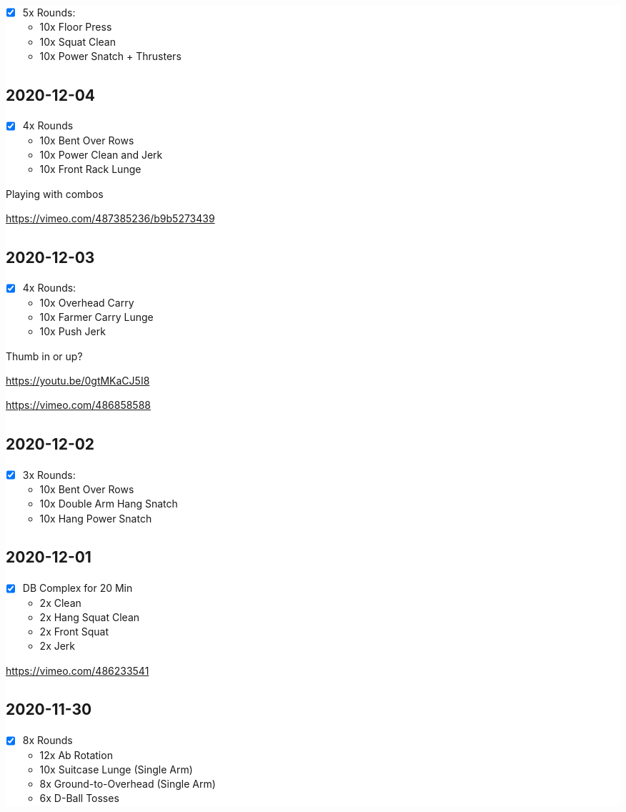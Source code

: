 - [x] 5x Rounds:
  - 10x Floor Press
  - 10x Squat Clean
  - 10x Power Snatch + Thrusters

## 2020-12-04

- [x] 4x Rounds
  - 10x Bent Over Rows
  - 10x Power Clean and Jerk
  - 10x Front Rack Lunge

Playing with combos

https://vimeo.com/487385236/b9b5273439

## 2020-12-03

- [x] 4x Rounds:
  - 10x Overhead Carry
  - 10x Farmer Carry Lunge
  - 10x Push Jerk

Thumb in or up?

https://youtu.be/0gtMKaCJ5I8

https://vimeo.com/486858588

## 2020-12-02

- [x] 3x Rounds:
  - 10x Bent Over Rows
  - 10x Double Arm Hang Snatch
  - 10x Hang Power Snatch



## 2020-12-01

- [x] DB Complex for 20 Min
  - 2x Clean
  - 2x Hang Squat Clean
  - 2x Front Squat
  - 2x Jerk

 https://vimeo.com/486233541

## 2020-11-30
- [x] 8x Rounds
  * 12x Ab Rotation
  * 10x Suitcase Lunge (Single Arm)
  * 8x Ground-to-Overhead (Single Arm)
  * 6x D-Ball Tosses
